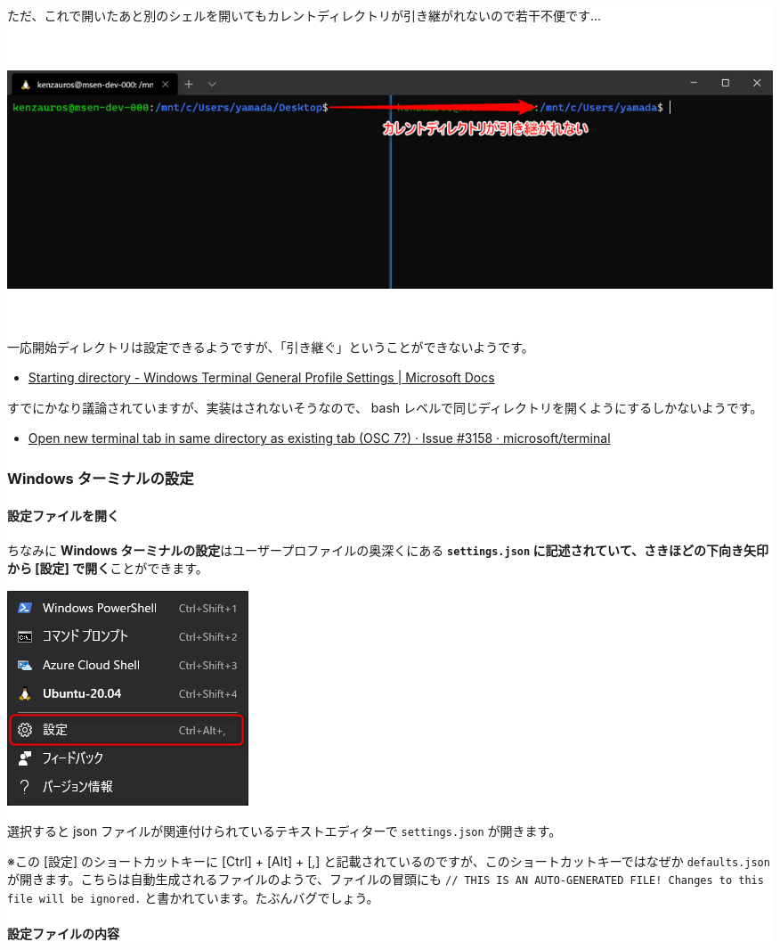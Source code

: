ただ、これで開いたあと別のシェルを開いてもカレントディレクトリが引き継がれないので若干不便です...

<a href="images/windows-terminal-with-ubuntu-9.png"><img src="images/windows-terminal-with-ubuntu-9.png" alt="" width="1113" height="318" class="aligncenter size-full wp-image-15721" /></a>

一応開始ディレクトリは設定できるようですが、「引き継ぐ」ということができないようです。

- [Starting directory - Windows Terminal General Profile Settings | Microsoft Docs](https://docs.microsoft.com/ja-jp/windows/terminal/customize-settings/profile-general#starting-directory)

すでにかなり議論されていますが、実装はされないそうなので、 bash レベルで同じディレクトリを開くようにするしかないようです。

- [Open new terminal tab in same directory as existing tab (OSC 7?) · Issue #3158 · microsoft/terminal](https://github.com/microsoft/terminal/issues/3158#issuecomment-768670092)

### Windows ターミナルの設定

#### 設定ファイルを開く

ちなみに **Windows ターミナルの設定**はユーザープロファイルの奥深くにある **`settings.json` に記述されていて、さきほどの下向き矢印から [設定] で開く**ことができます。

<a href="images/windows-terminal-with-ubuntu-10.png"><img src="images/windows-terminal-with-ubuntu-10.png" alt="" width="271" height="241" class="aligncenter size-full wp-image-15715" /></a>

選択すると json ファイルが関連付けられているテキストエディターで `settings.json` が開きます。

※この [設定] のショートカットキーに [Ctrl] + [Alt] + [,] と記載されているのですが、このショートカットキーではなぜか `defaults.json` が開きます。こちらは自動生成されるファイルのようで、ファイルの冒頭にも `// THIS IS AN AUTO-GENERATED FILE! Changes to this file will be ignored.` と書かれています。たぶんバグでしょう。

#### 設定ファイルの内容

